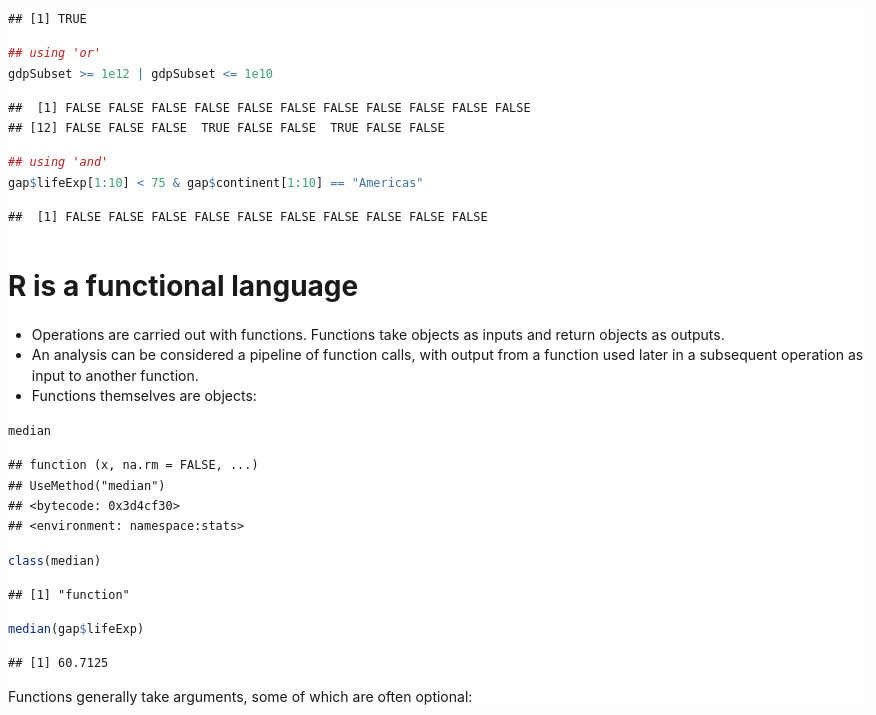 ```
## [1] TRUE
```

```r
## using 'or'
gdpSubset >= 1e12 | gdpSubset <= 1e10
```

```
##  [1] FALSE FALSE FALSE FALSE FALSE FALSE FALSE FALSE FALSE FALSE FALSE
## [12] FALSE FALSE FALSE  TRUE FALSE FALSE  TRUE FALSE FALSE
```

```r
## using 'and'
gap$lifeExp[1:10] < 75 & gap$continent[1:10] == "Americas"
```

```
##  [1] FALSE FALSE FALSE FALSE FALSE FALSE FALSE FALSE FALSE FALSE
```

# R is a functional language

* Operations are carried out with functions. Functions take objects as inputs and return objects as outputs. 
* An analysis can be considered a pipeline of function calls, with output from a function used later in a subsequent operation as input to another function.
* Functions themselves are objects: 

```r
median
```

```
## function (x, na.rm = FALSE, ...) 
## UseMethod("median")
## <bytecode: 0x3d4cf30>
## <environment: namespace:stats>
```

```r
class(median)
```

```
## [1] "function"
```

```r
median(gap$lifeExp)
```

```
## [1] 60.7125
```

Functions generally take arguments, some of which are often optional:
